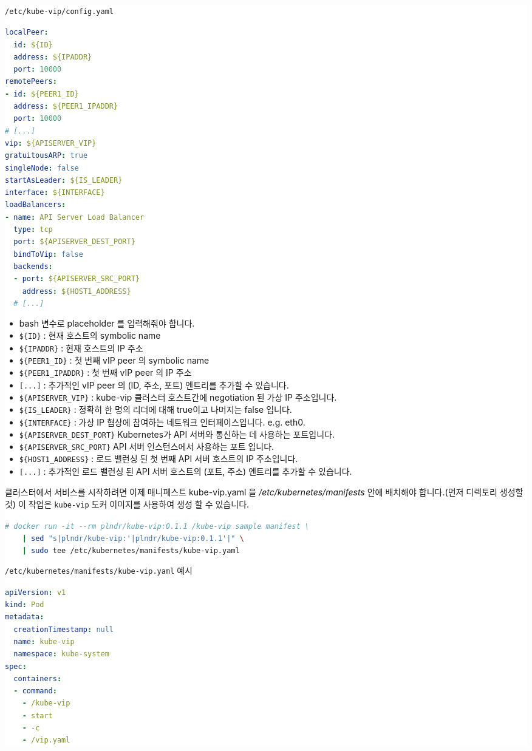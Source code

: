 `/etc/kube-vip/config.yaml`

``` yaml
localPeer:
  id: ${ID}
  address: ${IPADDR}
  port: 10000
remotePeers:
- id: ${PEER1_ID}
  address: ${PEER1_IPADDR}
  port: 10000
# [...]
vip: ${APISERVER_VIP}
gratuitousARP: true
singleNode: false
startAsLeader: ${IS_LEADER}
interface: ${INTERFACE}
loadBalancers:
- name: API Server Load Balancer
  type: tcp
  port: ${APISERVER_DEST_PORT}
  bindToVip: false
  backends:
  - port: ${APISERVER_SRC_PORT}
    address: ${HOST1_ADDRESS}
  # [...]
```

- bash 변수로 placeholder 를 입력해줘야 합니다.
- `${ID}` : 현재 호스트의 symbolic name
- `${IPADDR}` : 현재 호스트의 IP 주소
- `${PEER1_ID}` : 첫 번째 vIP peer 의 symbolic name
- `${PEER1_IPADDR}` : 첫 번째 vIP peer 의 IP 주소
- `[...]` : 추가적인 vIP peer 의 (ID, 주소, 포트) 엔트리를 추가할 수 있습니다.
- `${APISERVER_VIP}` : kube-vip 클러스터 호스트간에 negotiation 된 가상 IP 주소입니다.
- `${IS_LEADER}` : 정확히 한 명의 리더에 대해 true이고 나머지는 false 입니다.
- `${INTERFACE}` : 가상 IP 협상에 참여하는 네트워크 인터페이스입니다. e.g. eth0.
- `${APISERVER_DEST_PORT}` Kubernetes가 API 서버와 통신하는 데 사용하는 포트입니다.
- `${APISERVER_SRC_PORT}` API 서버 인스턴스에서 사용하는 포트 입니다.
- `${HOST1_ADDRESS}` : 로드 밸런싱 된 첫 번째 API 서버 호스트의 IP 주소입니다.
- `[...]` : 추가적인 로드 밸런싱 된 API 서버 호스트의 (포트, 주소) 엔트리를 추가할 수 있습니다.

클러스터에서 서비스를 시작하려면 이제 매니페스트 kube-vip.yaml 을 */etc/kubernetes/manifests* 안에 배치해야 합니다.(먼저 디렉토리 생성할 것)
이 작업은 `kube-vip` 도커 이미지를 사용하여 생성 할 수 있습니다.

``` bash
# docker run -it --rm plndr/kube-vip:0.1.1 /kube-vip sample manifest \
    | sed "s|plndr/kube-vip:'|plndr/kube-vip:0.1.1'|" \
    | sudo tee /etc/kubernetes/manifests/kube-vip.yaml
```

`/etc/kubernetes/manifests/kube-vip.yaml` 예시

``` yaml
apiVersion: v1
kind: Pod
metadata:
  creationTimestamp: null
  name: kube-vip
  namespace: kube-system
spec:
  containers:
  - command:
    - /kube-vip
    - start
    - -c
    - /vip.yaml
```